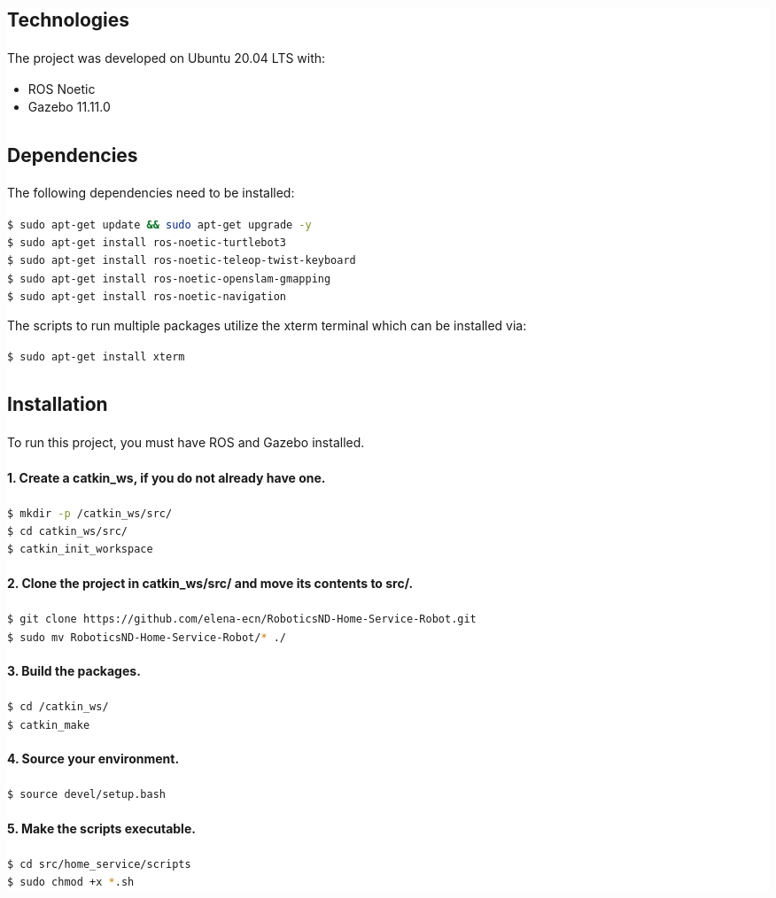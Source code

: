 Technologies
------------

The project was developed on Ubuntu 20.04 LTS with:
* ROS Noetic
* Gazebo 11.11.0

Dependencies
------------

The following dependencies need to be installed:
```sh
$ sudo apt-get update && sudo apt-get upgrade -y
$ sudo apt-get install ros-noetic-turtlebot3
$ sudo apt-get install ros-noetic-teleop-twist-keyboard
$ sudo apt-get install ros-noetic-openslam-gmapping
$ sudo apt-get install ros-noetic-navigation
```

The scripts to run multiple packages utilize the xterm terminal which can be installed via:

```sh
$ sudo apt-get install xterm
```

Installation
------------

To run this project, you must have ROS and Gazebo installed.

#### 1. Create a catkin_ws, if you do not already have one.
```sh
$ mkdir -p /catkin_ws/src/
$ cd catkin_ws/src/
$ catkin_init_workspace
```

#### 2. Clone the project in catkin_ws/src/ and move its contents to src/.
```sh
$ git clone https://github.com/elena-ecn/RoboticsND-Home-Service-Robot.git
$ sudo mv RoboticsND-Home-Service-Robot/* ./
```

#### 3. Build the packages.
```sh
$ cd /catkin_ws/
$ catkin_make
```

#### 4. Source your environment.
```sh
$ source devel/setup.bash
```

#### 5. Make the scripts executable.
```sh
$ cd src/home_service/scripts
$ sudo chmod +x *.sh
```
